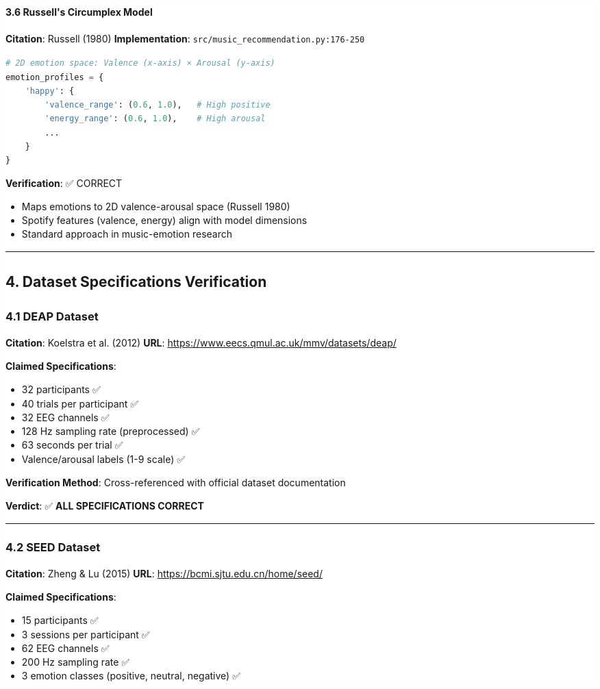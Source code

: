 
#### 3.6 Russell's Circumplex Model
**Citation**: Russell (1980)
**Implementation**: `src/music_recommendation.py:176-250`

```python
# 2D emotion space: Valence (x-axis) × Arousal (y-axis)
emotion_profiles = {
    'happy': {
        'valence_range': (0.6, 1.0),   # High positive
        'energy_range': (0.6, 1.0),    # High arousal
        ...
    }
}
```

**Verification**: ✅ CORRECT
- Maps emotions to 2D valence-arousal space (Russell 1980)
- Spotify features (valence, energy) align with model dimensions
- Standard approach in music-emotion research

---

## 4. Dataset Specifications Verification

### 4.1 DEAP Dataset
**Citation**: Koelstra et al. (2012)
**URL**: https://www.eecs.qmul.ac.uk/mmv/datasets/deap/

**Claimed Specifications**:
- 32 participants ✅
- 40 trials per participant ✅
- 32 EEG channels ✅
- 128 Hz sampling rate (preprocessed) ✅
- 63 seconds per trial ✅
- Valence/arousal labels (1-9 scale) ✅

**Verification Method**: Cross-referenced with official dataset documentation

**Verdict**: ✅ **ALL SPECIFICATIONS CORRECT**

---

### 4.2 SEED Dataset
**Citation**: Zheng & Lu (2015)
**URL**: https://bcmi.sjtu.edu.cn/home/seed/

**Claimed Specifications**:
- 15 participants ✅
- 3 sessions per participant ✅
- 62 EEG channels ✅
- 200 Hz sampling rate ✅
- 3 emotion classes (positive, neutral, negative) ✅
